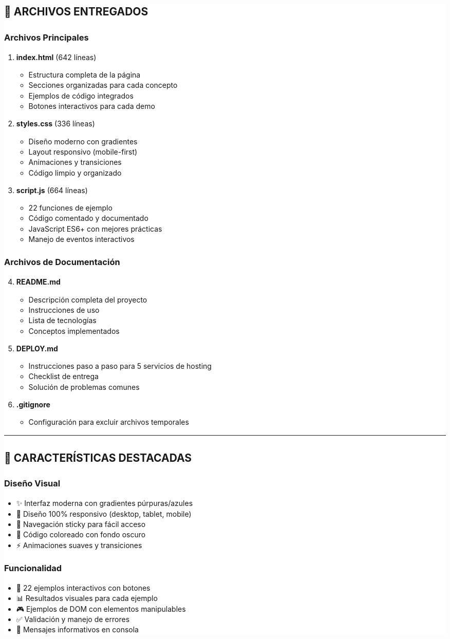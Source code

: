 
## 📄 ARCHIVOS ENTREGADOS

### Archivos Principales
1. **index.html** (642 líneas)
   - Estructura completa de la página
   - Secciones organizadas para cada concepto
   - Ejemplos de código integrados
   - Botones interactivos para cada demo

2. **styles.css** (336 líneas)
   - Diseño moderno con gradientes
   - Layout responsivo (mobile-first)
   - Animaciones y transiciones
   - Código limpio y organizado

3. **script.js** (664 líneas)
   - 22 funciones de ejemplo
   - Código comentado y documentado
   - JavaScript ES6+ con mejores prácticas
   - Manejo de eventos interactivos

### Archivos de Documentación
4. **README.md**
   - Descripción completa del proyecto
   - Instrucciones de uso
   - Lista de tecnologías
   - Conceptos implementados

5. **DEPLOY.md**
   - Instrucciones paso a paso para 5 servicios de hosting
   - Checklist de entrega
   - Solución de problemas comunes

6. **.gitignore**
   - Configuración para excluir archivos temporales

---

## 🎨 CARACTERÍSTICAS DESTACADAS

### Diseño Visual
- ✨ Interfaz moderna con gradientes púrpuras/azules
- 📱 Diseño 100% responsivo (desktop, tablet, mobile)
- 🎯 Navegación sticky para fácil acceso
- 🌈 Código coloreado con fondo oscuro
- ⚡ Animaciones suaves y transiciones

### Funcionalidad
- 🔘 22 ejemplos interactivos con botones
- 📊 Resultados visuales para cada ejemplo
- 🎮 Ejemplos de DOM con elementos manipulables
- ✅ Validación y manejo de errores
- 💬 Mensajes informativos en consola
